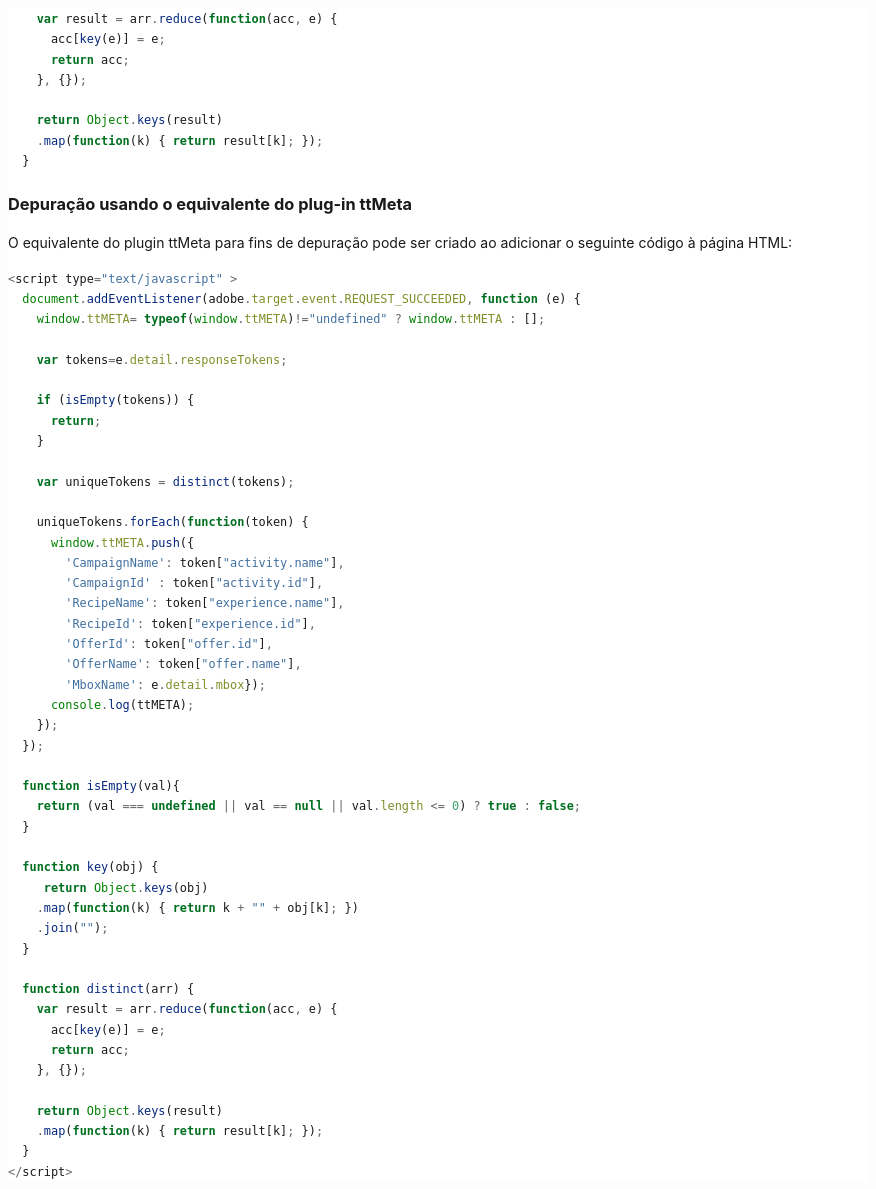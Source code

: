 ```javascript
    var result = arr.reduce(function(acc, e) { 
      acc[key(e)] = e; 
      return acc; 
    }, {}); 
   
    return Object.keys(result) 
    .map(function(k) { return result[k]; }); 
  } 
```

### Depuração usando o equivalente do plug-in ttMeta

O equivalente do plugin ttMeta para fins de depuração pode ser criado ao adicionar o seguinte código à página HTML:

```javascript
<script type="text/javascript" > 
  document.addEventListener(adobe.target.event.REQUEST_SUCCEEDED, function (e) { 
    window.ttMETA= typeof(window.ttMETA)!="undefined" ? window.ttMETA : []; 
 
    var tokens=e.detail.responseTokens; 
 
    if (isEmpty(tokens)) { 
      return; 
    } 
     
    var uniqueTokens = distinct(tokens); 
 
    uniqueTokens.forEach(function(token) { 
      window.ttMETA.push({ 
        'CampaignName': token["activity.name"], 
        'CampaignId' : token["activity.id"], 
        'RecipeName': token["experience.name"], 
        'RecipeId': token["experience.id"], 
        'OfferId': token["offer.id"], 
        'OfferName': token["offer.name"], 
        'MboxName': e.detail.mbox}); 
      console.log(ttMETA); 
    }); 
  }); 
 
  function isEmpty(val){ 
    return (val === undefined || val == null || val.length <= 0) ? true : false; 
  } 
 
  function key(obj) { 
     return Object.keys(obj) 
    .map(function(k) { return k + "" + obj[k]; }) 
    .join(""); 
  } 
 
  function distinct(arr) { 
    var result = arr.reduce(function(acc, e) { 
      acc[key(e)] = e; 
      return acc; 
    }, {}); 
   
    return Object.keys(result) 
    .map(function(k) { return result[k]; }); 
  } 
</script>
```
